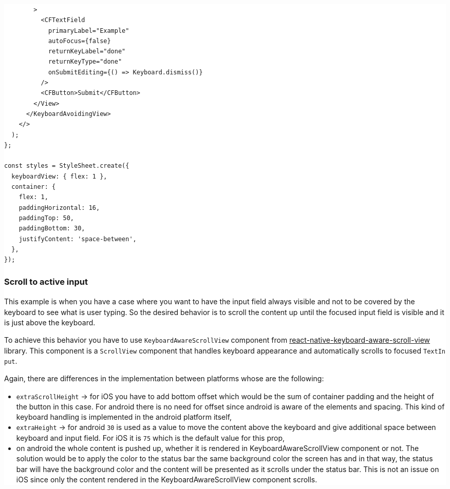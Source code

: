 ```
        >
          <CFTextField
            primaryLabel="Example"
            autoFocus={false}
            returnKeyLabel="done"
            returnKeyType="done"
            onSubmitEditing={() => Keyboard.dismiss()}
          />
          <CFButton>Submit</CFButton>
        </View>
      </KeyboardAvoidingView>
    </>
  );
};

const styles = StyleSheet.create({
  keyboardView: { flex: 1 },
  container: {
    flex: 1,
    paddingHorizontal: 16,
    paddingTop: 50,
    paddingBottom: 30,
    justifyContent: 'space-between',
  },
});
```

### Scroll to active input

This example is when you have a case where you want to have the input field always visible and not to be covered by the keyboard to see what is user typing. So the desired behavior is to scroll the content up until the focused input field is visible and it is just above the keyboard.

To achieve this behavior you have to use `KeyboardAwareScrollView` component from [react-native-keyboard-aware-scroll-view](https://github.com/APSL/react-native-keyboard-aware-scroll-view) library. This component is a `ScrollView` component that handles keyboard appearance and automatically scrolls to focused `TextInput`.

Again, there are differences in the implementation between platforms whose are the following:

- `extraScrollHeight` -> for iOS you have to add bottom offset which would be the sum of container padding and the height of the button in this case. For android there is no need for offset since android is aware of the elements and spacing. This kind of keyboard handling is implemented in the android platform itself,
- `extraHeight` -> for android `30` is used as a value to move the content above the keyboard and give additional space between keyboard and input field. For iOS it is `75` which is the default value for this prop,
- on android the whole content is pushed up, whether it is rendered in KeyboardAwareScrollView component or not. The solution would be to apply the color to the status bar the same background color the screen has and in that way, the status bar will have the background color and the content will be presented as it scrolls under the status bar. This is not an issue on iOS since only the content rendered in the KeyboardAwareScrollView component scrolls.
